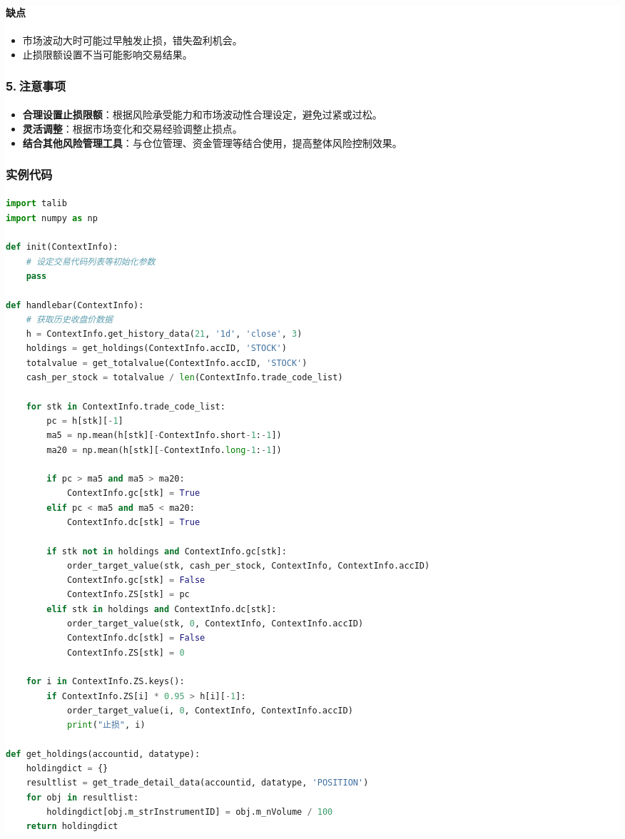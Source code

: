 #### 缺点

- 市场波动大时可能过早触发止损，错失盈利机会。
- 止损限额设置不当可能影响交易结果。

### 5. 注意事项

- **合理设置止损限额**：根据风险承受能力和市场波动性合理设定，避免过紧或过松。
- **灵活调整**：根据市场变化和交易经验调整止损点。
- **结合其他风险管理工具**：与仓位管理、资金管理等结合使用，提高整体风险控制效果。

### 实例代码

```python
import talib
import numpy as np

def init(ContextInfo):
    # 设定交易代码列表等初始化参数
    pass

def handlebar(ContextInfo):
    # 获取历史收盘价数据
    h = ContextInfo.get_history_data(21, '1d', 'close', 3)
    holdings = get_holdings(ContextInfo.accID, 'STOCK')
    totalvalue = get_totalvalue(ContextInfo.accID, 'STOCK')
    cash_per_stock = totalvalue / len(ContextInfo.trade_code_list)
    
    for stk in ContextInfo.trade_code_list:
        pc = h[stk][-1]
        ma5 = np.mean(h[stk][-ContextInfo.short-1:-1])
        ma20 = np.mean(h[stk][-ContextInfo.long-1:-1])
        
        if pc > ma5 and ma5 > ma20:
            ContextInfo.gc[stk] = True
        elif pc < ma5 and ma5 < ma20:
            ContextInfo.dc[stk] = True
        
        if stk not in holdings and ContextInfo.gc[stk]:
            order_target_value(stk, cash_per_stock, ContextInfo, ContextInfo.accID)
            ContextInfo.gc[stk] = False
            ContextInfo.ZS[stk] = pc
        elif stk in holdings and ContextInfo.dc[stk]:
            order_target_value(stk, 0, ContextInfo, ContextInfo.accID)
            ContextInfo.dc[stk] = False
            ContextInfo.ZS[stk] = 0
    
    for i in ContextInfo.ZS.keys():
        if ContextInfo.ZS[i] * 0.95 > h[i][-1]:
            order_target_value(i, 0, ContextInfo, ContextInfo.accID)
            print("止损", i)

def get_holdings(accountid, datatype):
    holdingdict = {}
    resultlist = get_trade_detail_data(accountid, datatype, 'POSITION')    
    for obj in resultlist:
        holdingdict[obj.m_strInstrumentID] = obj.m_nVolume / 100
    return holdingdict
```
